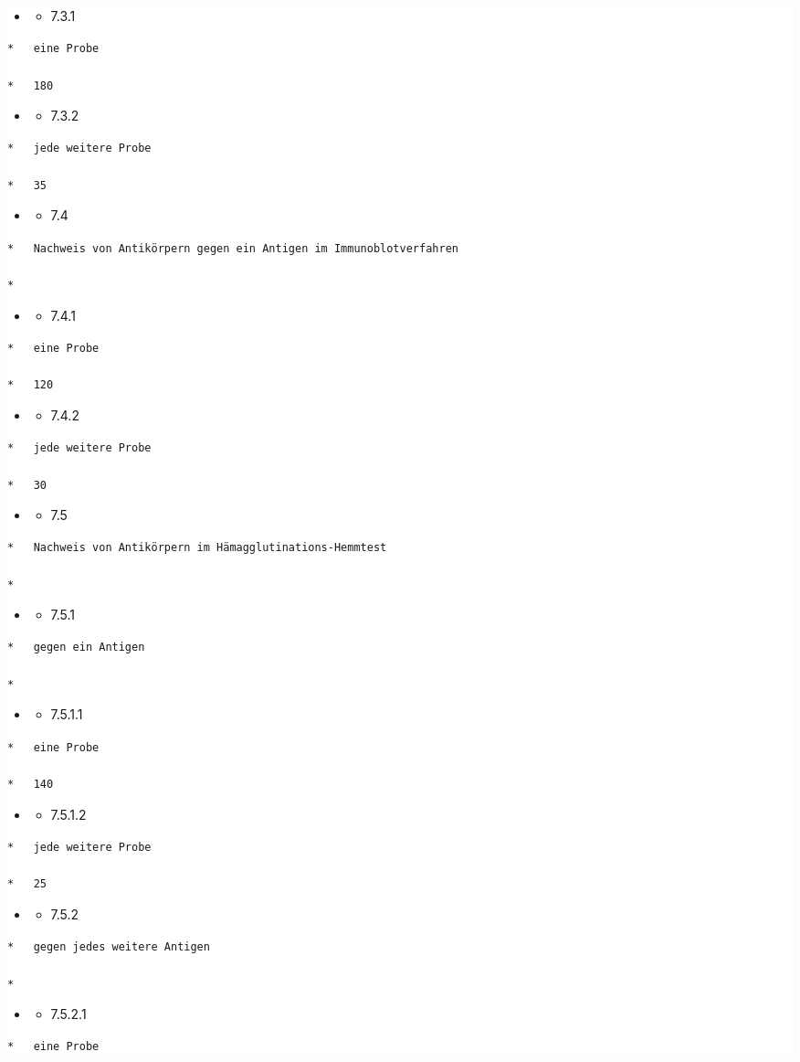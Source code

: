 *    *   7.3.1

    *   eine Probe

    *   180


*    *   7.3.2

    *   jede weitere Probe

    *   35


*    *   7.4

    *   Nachweis von Antikörpern gegen ein Antigen im Immunoblotverfahren

    *

*    *   7.4.1

    *   eine Probe

    *   120


*    *   7.4.2

    *   jede weitere Probe

    *   30


*    *   7.5

    *   Nachweis von Antikörpern im Hämagglutinations-Hemmtest

    *

*    *   7.5.1

    *   gegen ein Antigen

    *

*    *   7.5.1.1

    *   eine Probe

    *   140


*    *   7.5.1.2

    *   jede weitere Probe

    *   25


*    *   7.5.2

    *   gegen jedes weitere Antigen

    *

*    *   7.5.2.1

    *   eine Probe
